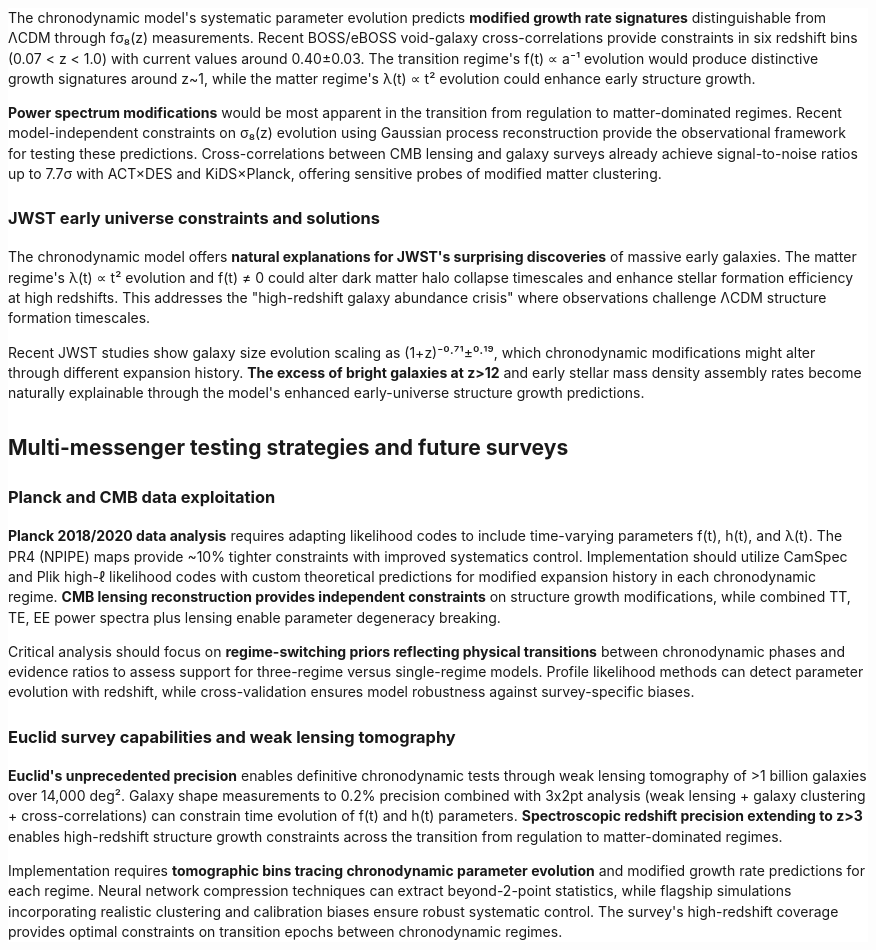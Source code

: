 The chronodynamic model's systematic parameter evolution predicts **modified growth rate signatures** distinguishable from ΛCDM through fσ₈(z) measurements. Recent BOSS/eBOSS void-galaxy cross-correlations provide constraints in six redshift bins (0.07 < z < 1.0) with current values around 0.40±0.03. The transition regime's f(t) ∝ a⁻¹ evolution would produce distinctive growth signatures around z~1, while the matter regime's λ(t) ∝ t² evolution could enhance early structure growth.

**Power spectrum modifications** would be most apparent in the transition from regulation to matter-dominated regimes. Recent model-independent constraints on σ₈(z) evolution using Gaussian process reconstruction provide the observational framework for testing these predictions. Cross-correlations between CMB lensing and galaxy surveys already achieve signal-to-noise ratios up to 7.7σ with ACT×DES and KiDS×Planck, offering sensitive probes of modified matter clustering.

### JWST early universe constraints and solutions

The chronodynamic model offers **natural explanations for JWST's surprising discoveries** of massive early galaxies. The matter regime's λ(t) ∝ t² evolution and f(t) ≠ 0 could alter dark matter halo collapse timescales and enhance stellar formation efficiency at high redshifts. This addresses the "high-redshift galaxy abundance crisis" where observations challenge ΛCDM structure formation timescales.

Recent JWST studies show galaxy size evolution scaling as (1+z)⁻⁰·⁷¹±⁰·¹⁹, which chronodynamic modifications might alter through different expansion history. **The excess of bright galaxies at z>12** and early stellar mass density assembly rates become naturally explainable through the model's enhanced early-universe structure growth predictions.

## Multi-messenger testing strategies and future surveys

### Planck and CMB data exploitation

**Planck 2018/2020 data analysis** requires adapting likelihood codes to include time-varying parameters f(t), h(t), and λ(t). The PR4 (NPIPE) maps provide ~10% tighter constraints with improved systematics control. Implementation should utilize CamSpec and Plik high-ℓ likelihood codes with custom theoretical predictions for modified expansion history in each chronodynamic regime. **CMB lensing reconstruction provides independent constraints** on structure growth modifications, while combined TT, TE, EE power spectra plus lensing enable parameter degeneracy breaking.

Critical analysis should focus on **regime-switching priors reflecting physical transitions** between chronodynamic phases and evidence ratios to assess support for three-regime versus single-regime models. Profile likelihood methods can detect parameter evolution with redshift, while cross-validation ensures model robustness against survey-specific biases.

### Euclid survey capabilities and weak lensing tomography

**Euclid's unprecedented precision** enables definitive chronodynamic tests through weak lensing tomography of >1 billion galaxies over 14,000 deg². Galaxy shape measurements to 0.2% precision combined with 3x2pt analysis (weak lensing + galaxy clustering + cross-correlations) can constrain time evolution of f(t) and h(t) parameters. **Spectroscopic redshift precision extending to z>3** enables high-redshift structure growth constraints across the transition from regulation to matter-dominated regimes.

Implementation requires **tomographic bins tracing chronodynamic parameter evolution** and modified growth rate predictions for each regime. Neural network compression techniques can extract beyond-2-point statistics, while flagship simulations incorporating realistic clustering and calibration biases ensure robust systematic control. The survey's high-redshift coverage provides optimal constraints on transition epochs between chronodynamic regimes.
